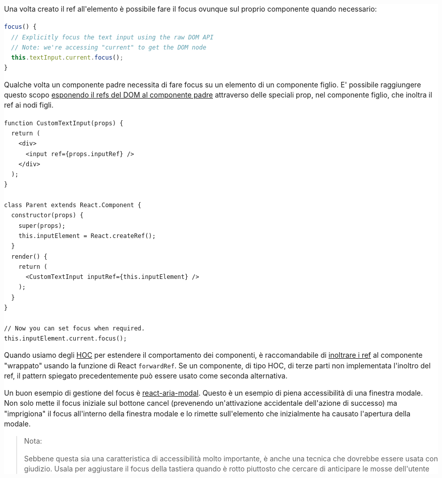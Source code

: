 Una volta creato il ref all'elemento è possibile fare il focus ovunque sul proprio componente quando necessario:

 ```javascript
 focus() {
   // Explicitly focus the text input using the raw DOM API
   // Note: we're accessing "current" to get the DOM node
   this.textInput.current.focus();
 }
 ```

Qualche volta un componente padre necessita di fare focus su un elemento di un componente figlio. E' possibile raggiungere questo scopo [esponendo il refs del DOM al componente padre](/docs/refs-and-the-dom.html#exposing-dom-refs-to-parent-components) attraverso delle speciali prop, nel componente figlio, che inoltra il ref ai nodi figli.

```javascript{4,12,16}
function CustomTextInput(props) {
  return (
    <div>
      <input ref={props.inputRef} />
    </div>
  );
}

class Parent extends React.Component {
  constructor(props) {
    super(props);
    this.inputElement = React.createRef();
  }
  render() {
    return (
      <CustomTextInput inputRef={this.inputElement} />
    );
  }
}

// Now you can set focus when required.
this.inputElement.current.focus();
```

Quando usiamo degli [HOC](/docs/higher-order-components.html) per estendere il comportamento dei componenti, è raccomandabile di [inoltrare i ref](/docs/forwarding-refs.html) al componente "wrappato" usando la funzione di React `forwardRef`. Se un componente, di tipo HOC, di terze parti non implementata l'inoltro del ref, il pattern spiegato precedentemente può essere usato come seconda alternativa.

Un buon esempio di gestione del focus è [react-aria-modal](https://github.com/davidtheclark/react-aria-modal). Questo è un esempio di piena accessibilità di una finestra modale. Non solo mette il focus iniziale sul bottone cancel
(prevenendo un'attivazione accidentale dell'azione di successo) ma "imprigiona" il focus all'interno della finestra modale e lo rimette sull'elemento che inizialmente ha causato l'apertura della modale.

>Nota:
>
>Sebbene questa sia una caratteristica di accessibilità molto importante, è anche una tecnica che dovrebbe essere usata con giudizio. Usala per aggiustare il focus della tastiera quando è rotto piuttosto che cercare di anticipare le mosse dell'utente 
